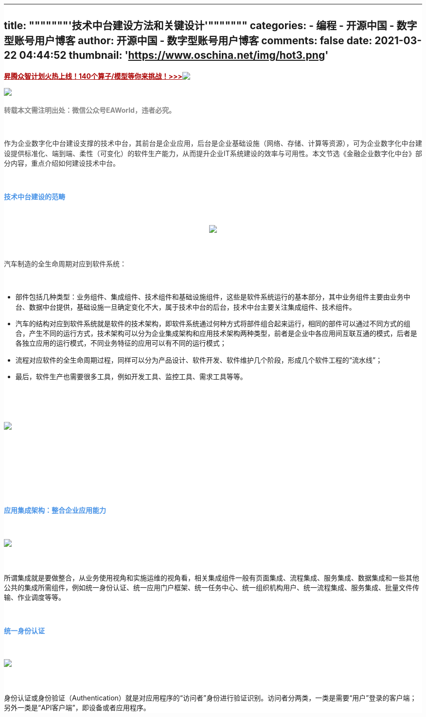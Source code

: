 
---
title: """""""'技术中台建设方法和关键设计'"""""""
categories: 
    - 编程
    - 开源中国 - 数字型账号用户博客
author: 开源中国 - 数字型账号用户博客
comments: false
date: 2021-03-22 04:44:52
thumbnail: 'https://www.oschina.net/img/hot3.png'
---

<div>   
<div class="content">
                                                                                                                    <div class="ad-wrap" style="margin-bottom: 8px;">
            <a data-traceid="blog_detail_above_text_link_1" data-tracepid="blog_detail_above_text_link" style="color:#A00; font-weight:bold;" href="https://e.cn.miaozhen.com/r/k=2226845&p=7qZiO&dx=__IPDX__&rt=2&pro=s&ns=__IP__&ni=__IESID__&v=__LOC__&xa=__ADPLATFORM__&tr=__REQUESTID__&o=https://ascend.huawei.com/zh/#/ecosystem/all-wisdom?utm_campaign=%252004MHQHQ210KA01N&utm_medium=pm-display&utm_source=OSCHINA&source=pc_blog&utm_object=ai_NA&utm_content=ascend_wisdom_ad" target="_blank">昇腾众智计划火热上线！140个算子/模型等你来挑战！>>><img src="https://www.oschina.net/img/hot3.png" align="absmiddle" style="max-height: 32px;max-width: 32px;margin-top: -4px;" referrerpolicy="no-referrer"></a>
            </div>
                                                                                                    <p><img src="https://mmbiz.qpic.cn/mmbiz_jpg/icQbWvrFMeJU80CkRaEYnwV03VOtSibA55FziaRghl3XhIFsHe6O7UOuXKOMhe4GYunaibic1n43cc19JFlqFgTQbOQ/640?wx_fmt=jpeg" width="562" referrerpolicy="no-referrer"></p> 
<p><span><strong><span style="color:#888888">​转载本文需注明出处：微信公众号EAWorld，违者必究。</span></strong></span></p> 
<p> </p> 
<p style="color:#333333; text-align:justify"><span>作为企业数字化中台建设支撑的技术中台，其前台是企业应用，后台是企业基础设施（网络、存储、计算等资源），可为企业数字化中台建设提供标准化、端到端、柔性（可变化）的软件生产能力，从而提升企业IT系统建设的效率与可用性。本文节选《金融企业数字化中台》部分内容，重点介绍如何建设技术中台。</span></p> 
<p style="color:#333333; text-align:justify"> </p> 
<p style="color:#333333; text-align:justify"><span style="color:#4a94e7"><strong><span>技术中台建设的范畴</span></strong></span></p> 
<p style="color:#333333; text-align:justify"> </p> 
<p style="color:#333333; text-align:center"><img src="https://mmbiz.qpic.cn/mmbiz_jpg/icQbWvrFMeJU80CkRaEYnwV03VOtSibA55y5THJntjJ71QlET57qTLic9dWiad9a9G2bc026Teo2wicwLSlfjPrNvsQ/640?wx_fmt=jpeg" width="562" referrerpolicy="no-referrer"></p> 
<p style="color:#333333; text-align:justify"> </p> 
<p style="color:#333333; text-align:justify"><span>汽车制造的全生命周期对应到软件系统：</span></p> 
<p style="color:#333333; text-align:justify"> </p> 
<ul> 
 <li> <p><span>部件包括几种类型：业务组件、集成组件、技术组件和基础设施组件，这些是软件系统运行的基本部分，其中业务组件主要由业务中台、数据中台提供，基础设施一旦确定变化不大，属于技术中台的后台，技术中台主要关注集成组件、技术组件。</span></p> </li> 
 <li> <p><span>汽车的结构对应到软件系统就是软件的技术架构，即软件系统通过何种方式将部件组合起来运行，相同的部件可以通过不同方式的组合，产生不同的运行方式，技术架构可以分为企业集成架构和应用技术架构两种类型，前者是企业中各应用间互联互通的模式，后者是各独立应用的运行模式，不同业务特征的应用可以有不同的运行模式；</span></p> </li> 
 <li> <p><span>流程对应软件的全生命周期过程，同样可以分为产品设计、软件开发、软件维护几个阶段，形成几个软件工程的“流水线”；</span></p> </li> 
 <li> <p><span>最后，软件生产也需要很多工具，例如开发工具、监控工具、需求工具等等。</span></p> </li> 
</ul> 
<p> </p> 
<p> </p> 
<p><img src="https://mmbiz.qpic.cn/mmbiz_png/ZDvkiapJxbMKkzEyD06pxn9Pr5cFUxvMh3FyB6W1wMQHu8gZxPhDr2BQx698ddqk5B4Vptz5PtmibygQZHjbribfA/640?wx_fmt=png" width="26" referrerpolicy="no-referrer"></p> 
<p style="color:#ffffff"><strong>01 应用集成架构：整合企业应用能力</strong></p> 
<p> </p> 
<p style="color:#333333; text-align:justify"> </p> 
<p><span> </span></p> 
<p><span style="color:#4a94e7"><strong>应用集成架构：整合企业应用能力</strong></span></p> 
<p> </p> 
<p><img src="https://mmbiz.qpic.cn/mmbiz_png/icQbWvrFMeJU80CkRaEYnwV03VOtSibA552sib9HiaxSee5eq6nNVL63rhzgebItia2fa6CRiaxicicTjgViayAGfPicicRVw/640?wx_fmt=png" referrerpolicy="no-referrer"></p> 
<p> </p> 
<p><span>所谓集成就是要做整合，从业务使用视角和实施运维的视角看，相关集成组件一般有页面集成、流程集成、服务集成、数据集成和一些其他公共的集成所需组件，例如统一身份认证、统一应用门户框架、统一任务中心、统一组织机构用户、统一流程集成、服务集成、批量文件传输、作业调度等等。</span></p> 
<p> </p> 
<p><span style="color:#4a94e7"><strong>统一身份认证</strong></span></p> 
<p> </p> 
<p><img src="https://mmbiz.qpic.cn/mmbiz_png/icQbWvrFMeJU80CkRaEYnwV03VOtSibA55L3E5pJR91d2wjX7c9q6ncjBBbUGhrCYNI8006fnqs6UXyicQWhUlwVw/640?wx_fmt=png" referrerpolicy="no-referrer"></p> 
<p> </p> 
<p><span>身份认证或身份验证（Authentication）就是对应用程序的“访问者”身份进行验证识别。访问者分两类，一类是需要“用户”登录的客户端；另外一类是“API客户端”，即设备或者应用程序。 </span></p> 